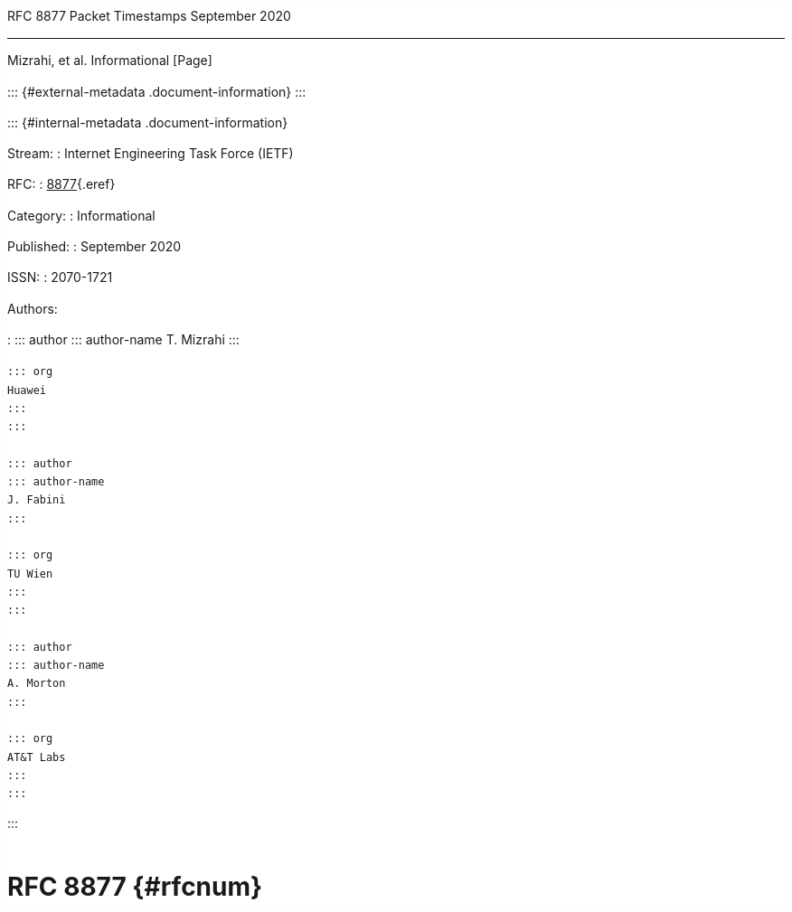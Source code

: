   RFC 8877          Packet Timestamps   September 2020
  ----------------- ------------------- ----------------
  Mizrahi, et al.   Informational       \[Page\]

::: {#external-metadata .document-information}
:::

::: {#internal-metadata .document-information}

Stream:
:   Internet Engineering Task Force (IETF)

RFC:
:   [8877](https://www.rfc-editor.org/rfc/rfc8877){.eref}

Category:
:   Informational

Published:
:   September 2020

ISSN:
:   2070-1721

Authors:

:   ::: author
    ::: author-name
    T. Mizrahi
    :::

    ::: org
    Huawei
    :::
    :::

    ::: author
    ::: author-name
    J. Fabini
    :::

    ::: org
    TU Wien
    :::
    :::

    ::: author
    ::: author-name
    A. Morton
    :::

    ::: org
    AT&T Labs
    :::
    :::
:::

# RFC 8877 {#rfcnum}
